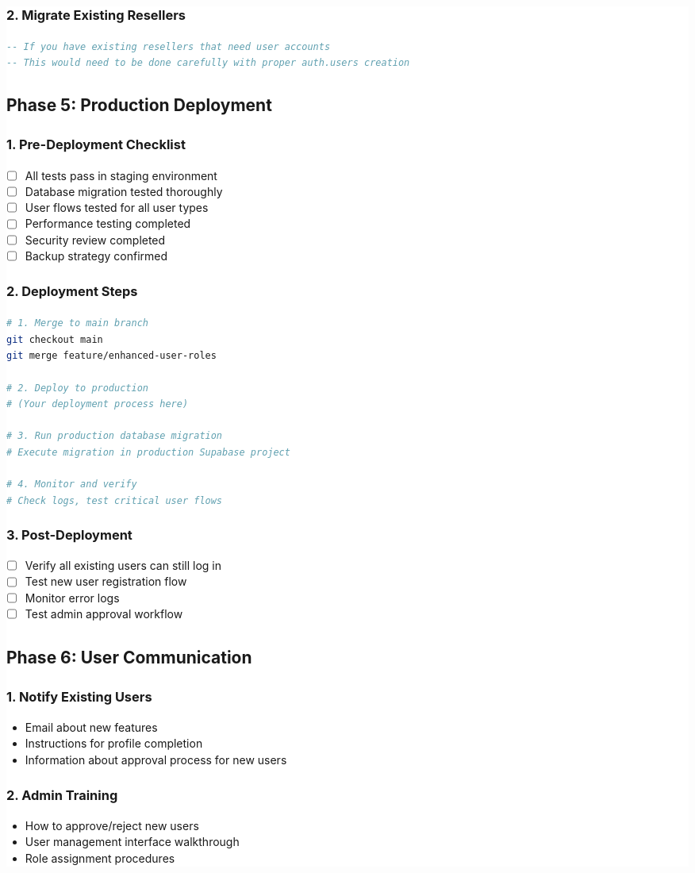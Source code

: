 ### 2. Migrate Existing Resellers
```sql
-- If you have existing resellers that need user accounts
-- This would need to be done carefully with proper auth.users creation
```

## Phase 5: Production Deployment

### 1. Pre-Deployment Checklist
- [ ] All tests pass in staging environment
- [ ] Database migration tested thoroughly
- [ ] User flows tested for all user types
- [ ] Performance testing completed
- [ ] Security review completed
- [ ] Backup strategy confirmed

### 2. Deployment Steps
```bash
# 1. Merge to main branch
git checkout main
git merge feature/enhanced-user-roles

# 2. Deploy to production
# (Your deployment process here)

# 3. Run production database migration
# Execute migration in production Supabase project

# 4. Monitor and verify
# Check logs, test critical user flows
```

### 3. Post-Deployment
- [ ] Verify all existing users can still log in
- [ ] Test new user registration flow
- [ ] Monitor error logs
- [ ] Test admin approval workflow

## Phase 6: User Communication

### 1. Notify Existing Users
- Email about new features
- Instructions for profile completion
- Information about approval process for new users

### 2. Admin Training
- How to approve/reject new users
- User management interface walkthrough
- Role assignment procedures
